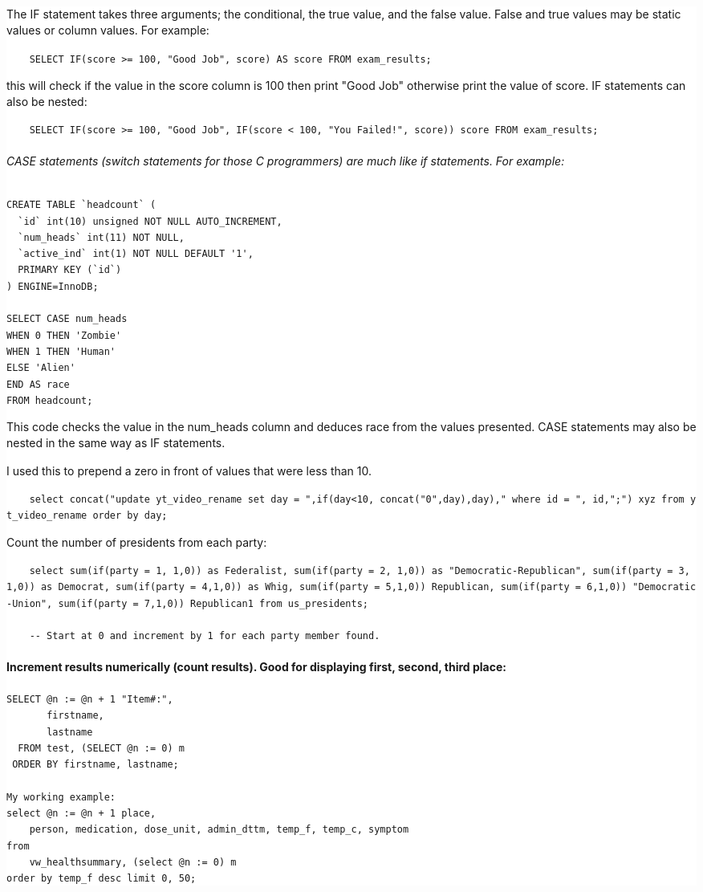 The IF statement takes three arguments; the conditional, the true value, and the false value. False and true values may be static values or column values. For example:

		SELECT IF(score >= 100, "Good Job", score) AS score FROM exam_results;

this will check if the value in the score column is 100 then print "Good Job" otherwise print the value of score. IF statements can also be nested:

		SELECT IF(score >= 100, "Good Job", IF(score < 100, "You Failed!", score)) score FROM exam_results;

###### CASE statements (switch statements for those C programmers) are much like if statements. For example:

    CREATE TABLE `headcount` (
      `id` int(10) unsigned NOT NULL AUTO_INCREMENT,
      `num_heads` int(11) NOT NULL,
      `active_ind` int(1) NOT NULL DEFAULT '1',
      PRIMARY KEY (`id`)
    ) ENGINE=InnoDB;

    SELECT CASE num_heads
    WHEN 0 THEN 'Zombie'
    WHEN 1 THEN 'Human'
    ELSE 'Alien'
    END AS race
    FROM headcount;

This code checks the value in the num_heads column and deduces race from the values presented. CASE statements may also be nested in the same way as IF statements.

I used this to prepend a zero in front of values that were less than 10.

		select concat("update yt_video_rename set day = ",if(day<10, concat("0",day),day)," where id = ", id,";") xyz from yt_video_rename order by day;

Count the number of presidents from each party:

		select sum(if(party = 1, 1,0)) as Federalist, sum(if(party = 2, 1,0)) as "Democratic-Republican", sum(if(party = 3,1,0)) as Democrat, sum(if(party = 4,1,0)) as Whig, sum(if(party = 5,1,0)) Republican, sum(if(party = 6,1,0)) "Democratic-Union", sum(if(party = 7,1,0)) Republican1 from us_presidents;

		-- Start at 0 and increment by 1 for each party member found.

#### Increment results numerically (count results). Good for displaying first, second, third place:
    SELECT @n := @n + 1 "Item#:",
           firstname,
           lastname
      FROM test, (SELECT @n := 0) m
     ORDER BY firstname, lastname;

    My working example:
    select @n := @n + 1 place,
    	person, medication, dose_unit, admin_dttm, temp_f, temp_c, symptom
    from
    	vw_healthsummary, (select @n := 0) m
    order by temp_f desc limit 0, 50;
